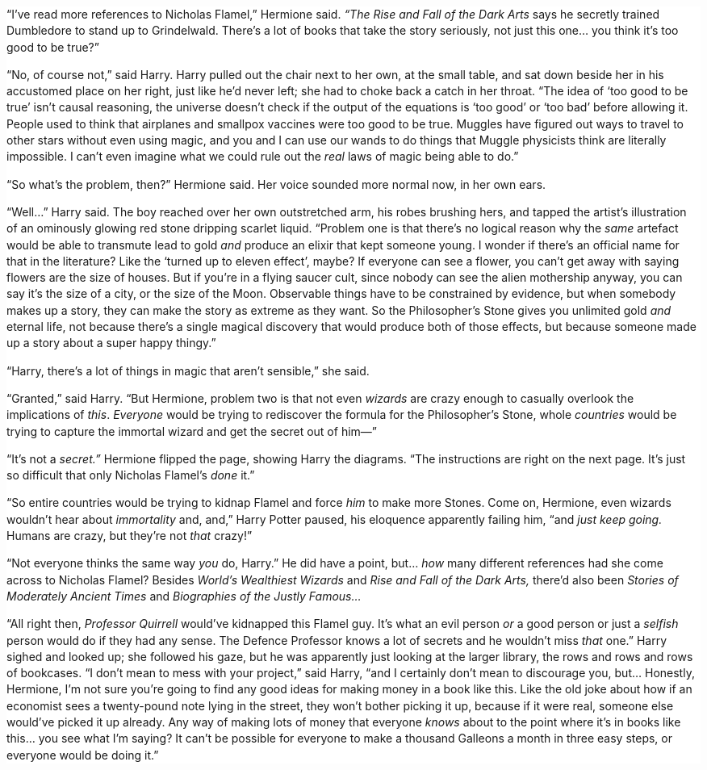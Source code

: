 “I’ve read more references to Nicholas Flamel,” Hermione said. *“The Rise and Fall of the Dark Arts* says he secretly trained Dumbledore to stand up to Grindelwald. There’s a lot of books that take the story seriously, not just this one… you think it’s too good to be true?”

“No, of course not,” said Harry. Harry pulled out the chair next to her own, at the small table, and sat down beside her in his accustomed place on her right, just like he’d never left; she had to choke back a catch in her throat. “The idea of ‘too good to be true’ isn’t causal reasoning, the universe doesn’t check if the output of the equations is ‘too good’ or ‘too bad’ before allowing it. People used to think that airplanes and smallpox vaccines were too good to be true. Muggles have figured out ways to travel to other stars without even using magic, and you and I can use our wands to do things that Muggle physicists think are literally impossible. I can’t even imagine what we could rule out the *real* laws of magic being able to do.”

“So what’s the problem, then?” Hermione said. Her voice sounded more normal now, in her own ears.

“Well…” Harry said. The boy reached over her own outstretched arm, his robes brushing hers, and tapped the artist’s illustration of an ominously glowing red stone dripping scarlet liquid. “Problem one is that there’s no logical reason why the *same* artefact would be able to transmute lead to gold *and* produce an elixir that kept someone young. I wonder if there’s an official name for that in the literature? Like the ‘turned up to eleven effect’, maybe? If everyone can see a flower, you can’t get away with saying flowers are the size of houses. But if you’re in a flying saucer cult, since nobody can see the alien mothership anyway, you can say it’s the size of a city, or the size of the Moon. Observable things have to be constrained by evidence, but when somebody makes up a story, they can make the story as extreme as they want. So the Philosopher’s Stone gives you unlimited gold *and* eternal life, not because there’s a single magical discovery that would produce both of those effects, but because someone made up a story about a super happy thingy.”

“Harry, there’s a lot of things in magic that aren’t sensible,” she said.

“Granted,” said Harry. “But Hermione, problem two is that not even *wizards* are crazy enough to casually overlook the implications of *this*. *Everyone* would be trying to rediscover the formula for the Philosopher’s Stone, whole *countries* would be trying to capture the immortal wizard and get the secret out of him—”

“It’s not a *secret.”* Hermione flipped the page, showing Harry the diagrams. “The instructions are right on the next page. It’s just so difficult that only Nicholas Flamel’s *done* it.”

“So entire countries would be trying to kidnap Flamel and force *him* to make more Stones. Come on, Hermione, even wizards wouldn’t hear about *immortality* and, and,” Harry Potter paused, his eloquence apparently failing him, “and *just keep going.* Humans are crazy, but they’re not *that* crazy!”

“Not everyone thinks the same way *you* do, Harry.” He did have a point, but… *how* many different references had she come across to Nicholas Flamel? Besides *World’s Wealthiest Wizards* and *Rise and Fall of the Dark Arts,* there’d also been *Stories of Moderately Ancient Times* and *Biographies of the Justly Famous…*

“All right then, *Professor Quirrell* would’ve kidnapped this Flamel guy. It’s what an evil person *or* a good person or just a *selfish* person would do if they had any sense. The Defence Professor knows a lot of secrets and he wouldn’t miss *that* one.” Harry sighed and looked up; she followed his gaze, but he was apparently just looking at the larger library, the rows and rows and rows of bookcases. “I don’t mean to mess with your project,” said Harry, “and I certainly don’t mean to discourage you, but… Honestly, Hermione, I’m not sure you’re going to find any good ideas for making money in a book like this. Like the old joke about how if an economist sees a twenty-pound note lying in the street, they won’t bother picking it up, because if it were real, someone else would’ve picked it up already. Any way of making lots of money that everyone *knows* about to the point where it’s in books like this… you see what I’m saying? It can’t be possible for everyone to make a thousand Galleons a month in three easy steps, or everyone would be doing it.”
